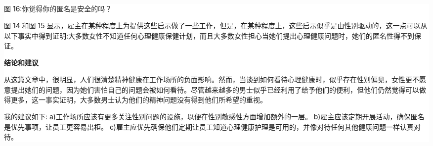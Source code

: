 图 16:你觉得你的匿名是安全的吗？

图 14 和图 15 显示，雇主在某种程度上为提供这些启示做了一些工作，但是，在某种程度上，这些启示似乎是由性别驱动的，这一点可以从以下事实中得到证明:大多数女性不知道任何心理健康保健计划，而且大多数女性担心当她们提出心理健康问题时，她们的匿名性得不到保证。

**结论和建议**

从这篇文章中，很明显，人们很清楚精神健康在工作场所的负面影响。然而，当谈到如何看待心理健康时，似乎存在性别偏见，女性更不愿意提出她们的问题，因为她们害怕自己的问题会被如何看待。尽管越来越多的男士似乎已经利用了给予他们的便利，但他们仍然觉得可以做得更多，这一事实证明，大多数男士认为他们的精神问题没有得到他们所希望的重视。

我的建议如下:
a)工作场所应该有更多关注性别问题的设施，以便在性别敏感性方面增加额外的一层。
b)雇主应该定期开展活动，确保匿名是优先事项，让员工更容易出柜。
c)雇主应优先确保他们定期让员工知道心理健康护理是可用的，并像对待任何其他健康问题一样认真对待。